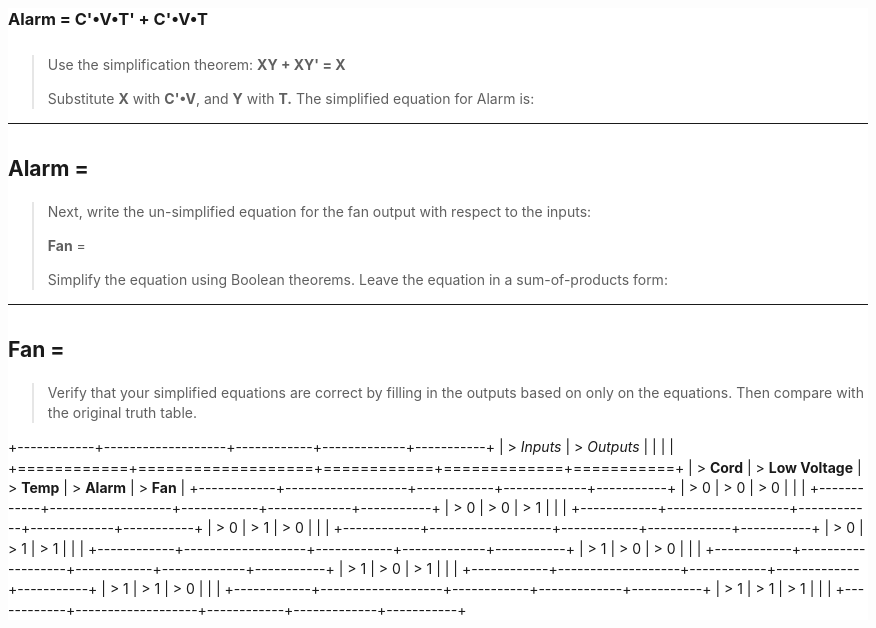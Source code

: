 ### Alarm = C'•V•T' + C'•V•T

### 

> Use the simplification theorem: **XY + XY' = X**
>
> Substitute **X** with **C'•V**, and **Y** with **T.** The simplified
> equation for Alarm is:

  -------------
  **Alarm =**
  -------------

> Next, write the un-simplified equation for the fan output with respect
> to the inputs:
>
> **Fan** =
>
> Simplify the equation using Boolean theorems. Leave the equation in a
> sum-of-products form:

  -----------
  **Fan =**
  -----------

> Verify that your simplified equations are correct by filling in the
> outputs based on only on the equations. Then compare with the original
> truth table.

+------------+-------------------+------------+-------------+-----------+
| > *Inputs* | > *Outputs*       |            |             |           |
+============+===================+============+=============+===========+
| > **Cord** | > **Low Voltage** | > **Temp** | > **Alarm** | > **Fan** |
+------------+-------------------+------------+-------------+-----------+
| > 0        | > 0               | > 0        |             |           |
+------------+-------------------+------------+-------------+-----------+
| > 0        | > 0               | > 1        |             |           |
+------------+-------------------+------------+-------------+-----------+
| > 0        | > 1               | > 0        |             |           |
+------------+-------------------+------------+-------------+-----------+
| > 0        | > 1               | > 1        |             |           |
+------------+-------------------+------------+-------------+-----------+
| > 1        | > 0               | > 0        |             |           |
+------------+-------------------+------------+-------------+-----------+
| > 1        | > 0               | > 1        |             |           |
+------------+-------------------+------------+-------------+-----------+
| > 1        | > 1               | > 0        |             |           |
+------------+-------------------+------------+-------------+-----------+
| > 1        | > 1               | > 1        |             |           |
+------------+-------------------+------------+-------------+-----------+

